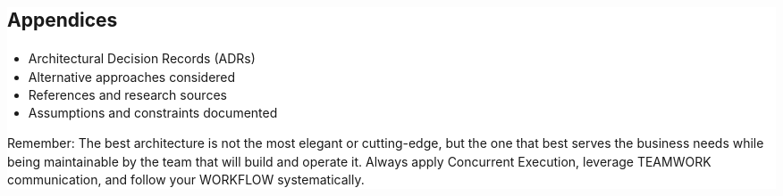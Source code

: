 ## Appendices
- Architectural Decision Records (ADRs)
- Alternative approaches considered
- References and research sources
- Assumptions and constraints documented

Remember: The best architecture is not the most elegant or cutting-edge, but the one that best serves the business needs while being maintainable by the team that will build and operate it. Always apply Concurrent Execution, leverage TEAMWORK communication, and follow your WORKFLOW systematically.